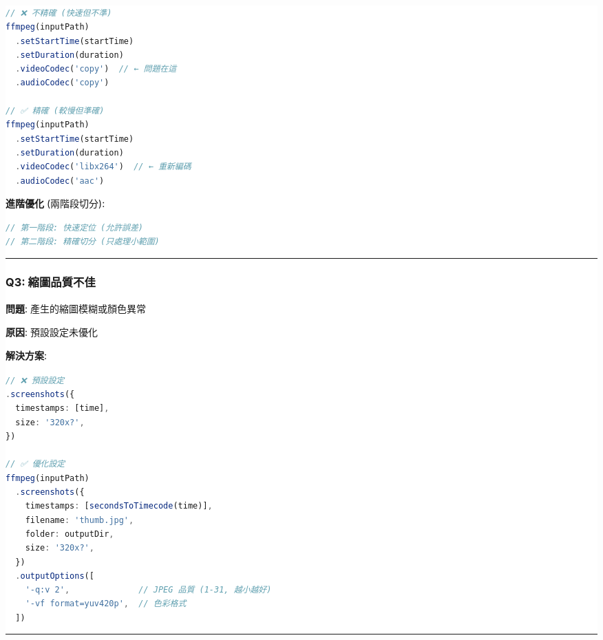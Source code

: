 ```typescript
// ❌ 不精確 (快速但不準)
ffmpeg(inputPath)
  .setStartTime(startTime)
  .setDuration(duration)
  .videoCodec('copy')  // ← 問題在這
  .audioCodec('copy')

// ✅ 精確 (較慢但準確)
ffmpeg(inputPath)
  .setStartTime(startTime)
  .setDuration(duration)
  .videoCodec('libx264')  // ← 重新編碼
  .audioCodec('aac')
```

**進階優化** (兩階段切分):
```typescript
// 第一階段: 快速定位 (允許誤差)
// 第二階段: 精確切分 (只處理小範圍)
```

---

### Q3: 縮圖品質不佳

**問題**: 產生的縮圖模糊或顏色異常

**原因**: 預設設定未優化

**解決方案**:

```typescript
// ❌ 預設設定
.screenshots({
  timestamps: [time],
  size: '320x?',
})

// ✅ 優化設定
ffmpeg(inputPath)
  .screenshots({
    timestamps: [secondsToTimecode(time)],
    filename: 'thumb.jpg',
    folder: outputDir,
    size: '320x?',
  })
  .outputOptions([
    '-q:v 2',              // JPEG 品質 (1-31, 越小越好)
    '-vf format=yuv420p',  // 色彩格式
  ])
```

---
